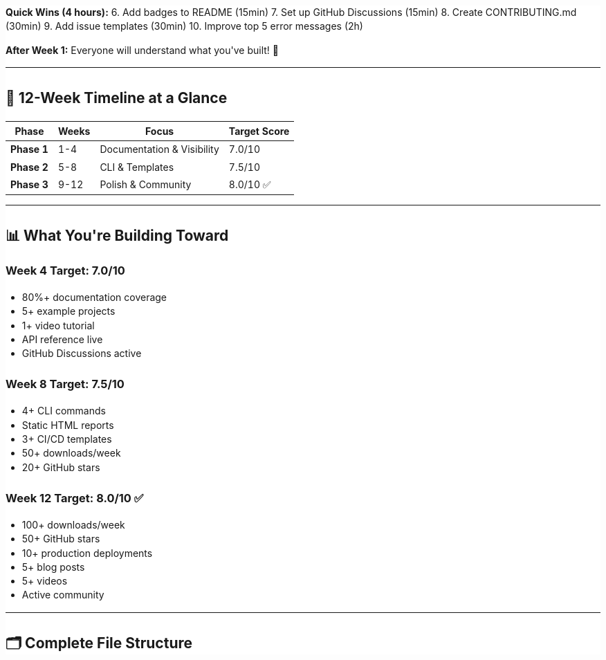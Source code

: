 **Quick Wins (4 hours):**
6. Add badges to README (15min)
7. Set up GitHub Discussions (15min)
8. Create CONTRIBUTING.md (30min)
9. Add issue templates (30min)
10. Improve top 5 error messages (2h)

**After Week 1:** Everyone will understand what you've built! 🎉

---

## 🎯 12-Week Timeline at a Glance

| Phase | Weeks | Focus | Target Score |
|-------|-------|-------|--------------|
| **Phase 1** | 1-4 | Documentation & Visibility | 7.0/10 |
| **Phase 2** | 5-8 | CLI & Templates | 7.5/10 |
| **Phase 3** | 9-12 | Polish & Community | 8.0/10 ✅ |

---

## 📊 What You're Building Toward

### Week 4 Target: 7.0/10
- 80%+ documentation coverage
- 5+ example projects
- 1+ video tutorial
- API reference live
- GitHub Discussions active

### Week 8 Target: 7.5/10
- 4+ CLI commands
- Static HTML reports
- 3+ CI/CD templates
- 50+ downloads/week
- 20+ GitHub stars

### Week 12 Target: 8.0/10 ✅
- 100+ downloads/week
- 50+ GitHub stars
- 10+ production deployments
- 5+ blog posts
- 5+ videos
- Active community

---

## 🗂️ Complete File Structure
